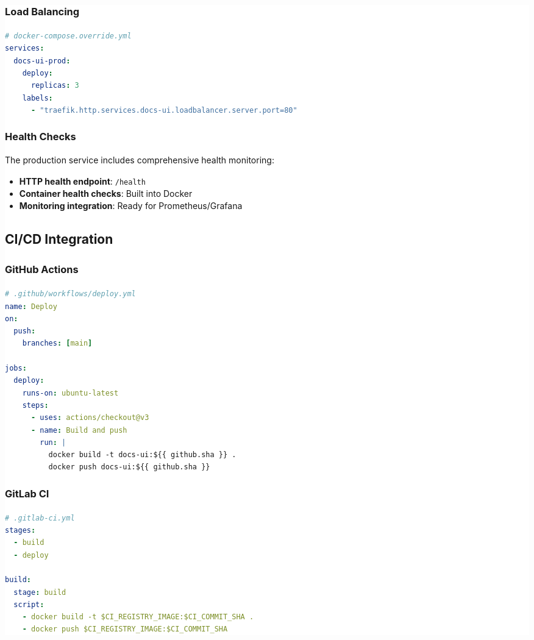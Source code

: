 ### Load Balancing

```yaml
# docker-compose.override.yml
services:
  docs-ui-prod:
    deploy:
      replicas: 3
    labels:
      - "traefik.http.services.docs-ui.loadbalancer.server.port=80"
```

### Health Checks

The production service includes comprehensive health monitoring:

- **HTTP health endpoint**: `/health`
- **Container health checks**: Built into Docker
- **Monitoring integration**: Ready for Prometheus/Grafana

## CI/CD Integration

### GitHub Actions

```yaml
# .github/workflows/deploy.yml
name: Deploy
on:
  push:
    branches: [main]
    
jobs:
  deploy:
    runs-on: ubuntu-latest
    steps:
      - uses: actions/checkout@v3
      - name: Build and push
        run: |
          docker build -t docs-ui:${{ github.sha }} .
          docker push docs-ui:${{ github.sha }}
```

### GitLab CI

```yaml
# .gitlab-ci.yml
stages:
  - build
  - deploy

build:
  stage: build
  script:
    - docker build -t $CI_REGISTRY_IMAGE:$CI_COMMIT_SHA .
    - docker push $CI_REGISTRY_IMAGE:$CI_COMMIT_SHA
```
